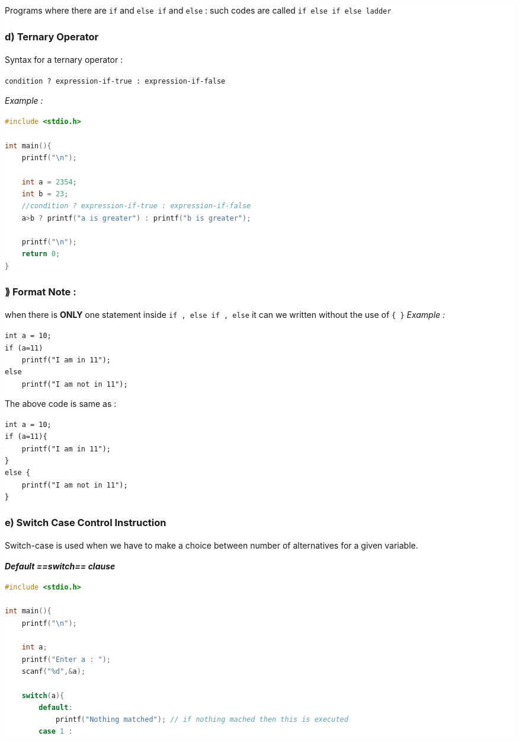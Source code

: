 Programs where there are `if` and `else if` and `else` : such codes are called `if else if else ladder`
### d) Ternary Operator
Syntax for a ternary operator :
```
condition ? expression-if-true : expression-if-false
```
*Example :*
```c
#include <stdio.h>

int main(){
	printf("\n");

	int a = 2354;
	int b = 23;
	//condition ? expression-if-true : expression-if-false
	a>b ? printf("a is greater") : printf("b is greater");

	printf("\n");
	return 0;
}
```

### ⟫ Format Note :
when there is **ONLY** one statement inside `if , else if , else` it can we written without the use of `{ }`
*Example :*
```
int a = 10;
if (a=11)
	printf("I am in 11");
else
	printf("I am not in 11");
```
The above code is same as :
```
int a = 10;
if (a=11){
	printf("I am in 11");
}
else {
	printf("I am not in 11");
}
```

### e) Switch Case Control Instruction
Switch-case is used when we have to make a choice between number of alternatives for a given variable.

***Default ==switch== clause***
```c
#include <stdio.h>

int main(){
    printf("\n");
    
    int a;
    printf("Enter a : ");
    scanf("%d",&a);

    switch(a){
        default:
            printf("Nothing matched"); // if nothing mached then this is executed
        case 1 :
```
